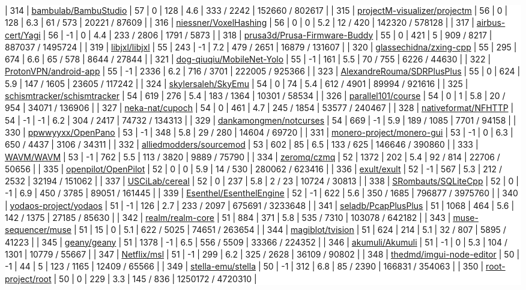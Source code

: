 | 314 | [bambulab/BambuStudio](https://github.com/bambulab/BambuStudio) | 57 | 0 | 128 | 4.6 | 333 / 2242 | 152660 / 802617 |
| 315 | [projectM-visualizer/projectm](https://github.com/projectM-visualizer/projectm) | 56 | 0 | 128 | 6.3 | 61 / 573 | 20221 / 87609 |
| 316 | [niessner/VoxelHashing](https://github.com/niessner/VoxelHashing) | 56 | 0 | 0 | 5.2 | 12 / 420 | 142320 / 578128 |
| 317 | [airbus-cert/Yagi](https://github.com/airbus-cert/Yagi) | 56 | -1 | 0 | 4.4 | 233 / 2806 | 1791 / 5873 |
| 318 | [prusa3d/Prusa-Firmware-Buddy](https://github.com/prusa3d/Prusa-Firmware-Buddy) | 55 | 0 | 421 | 5 | 909 / 8217 | 887037 / 1495724 |
| 319 | [libjxl/libjxl](https://github.com/libjxl/libjxl) | 55 | 243 | -1 | 7.2 | 479 / 2651 | 16879 / 131607 |
| 320 | [glassechidna/zxing-cpp](https://github.com/glassechidna/zxing-cpp) | 55 | 295 | 674 | 6.6 | 65 / 578 | 8644 / 27844 |
| 321 | [dog-qiuqiu/MobileNet-Yolo](https://github.com/dog-qiuqiu/MobileNet-Yolo) | 55 | -1 | 161 | 5.5 | 70 / 755 | 6226 / 44630 |
| 322 | [ProtonVPN/android-app](https://github.com/ProtonVPN/android-app) | 55 | -1 | 2336 | 6.2 | 716 / 3701 | 222005 / 925366 |
| 323 | [AlexandreRouma/SDRPlusPlus](https://github.com/AlexandreRouma/SDRPlusPlus) | 55 | 0 | 624 | 5.9 | 147 / 1605 | 23605 / 117242 |
| 324 | [skylersaleh/SkyEmu](https://github.com/skylersaleh/SkyEmu) | 54 | 0 | 74 | 5.4 | 612 / 4901 | 89994 / 921616 |
| 325 | [schismtracker/schismtracker](https://github.com/schismtracker/schismtracker) | 54 | 619 | 276 | 5.4 | 183 / 1364 | 10301 / 58534 |
| 326 | [parallel101/course](https://github.com/parallel101/course) | 54 | 0 | 1 | 5.8 | 20 / 954 | 34071 / 136906 |
| 327 | [neka-nat/cupoch](https://github.com/neka-nat/cupoch) | 54 | 0 | 461 | 4.7 | 245 / 1854 | 53577 / 240467 |
| 328 | [nativeformat/NFHTTP](https://github.com/nativeformat/NFHTTP) | 54 | -1 | -1 | 6.2 | 304 / 2417 | 74732 / 134313 |
| 329 | [dankamongmen/notcurses](https://github.com/dankamongmen/notcurses) | 54 | 669 | -1 | 5.9 | 189 / 1085 | 7701 / 94158 |
| 330 | [ppwwyyxx/OpenPano](https://github.com/ppwwyyxx/OpenPano) | 53 | -1 | 348 | 5.8 | 29 / 280 | 14604 / 69720 |
| 331 | [monero-project/monero-gui](https://github.com/monero-project/monero-gui) | 53 | -1 | 0 | 6.3 | 650 / 4437 | 3106 / 34311 |
| 332 | [alliedmodders/sourcemod](https://github.com/alliedmodders/sourcemod) | 53 | 602 | 85 | 6.5 | 133 / 625 | 146646 / 390860 |
| 333 | [WAVM/WAVM](https://github.com/WAVM/WAVM) | 53 | -1 | 762 | 5.5 | 113 / 3820 | 9889 / 75790 |
| 334 | [zeromq/czmq](https://github.com/zeromq/czmq) | 52 | 1372 | 202 | 5.4 | 92 / 814 | 22706 / 50656 |
| 335 | [openpilot/OpenPilot](https://github.com/openpilot/OpenPilot) | 52 | 0 | 0 | 5.9 | 14 / 530 | 280062 / 623416 |
| 336 | [exult/exult](https://github.com/exult/exult) | 52 | -1 | 567 | 5.3 | 212 / 2532 | 32194 / 151062 |
| 337 | [USCiLab/cereal](https://github.com/USCiLab/cereal) | 52 | 0 | 237 | 5.8 | 2 / 23 | 10724 / 30813 |
| 338 | [SRombauts/SQLiteCpp](https://github.com/SRombauts/SQLiteCpp) | 52 | 0 | -1 | 6.9 | 450 / 3785 | 89051 / 161445 |
| 339 | [Esenthel/EsenthelEngine](https://github.com/Esenthel/EsenthelEngine) | 52 | -1 | 622 | 5.6 | 350 / 1685 | 796877 / 3975760 |
| 340 | [yodaos-project/yodaos](https://github.com/yodaos-project/yodaos) | 51 | -1 | 126 | 2.7 | 233 / 2097 | 675691 / 3233648 |
| 341 | [seladb/PcapPlusPlus](https://github.com/seladb/PcapPlusPlus) | 51 | 1068 | 464 | 5.6 | 142 / 1375 | 27185 / 85630 |
| 342 | [realm/realm-core](https://github.com/realm/realm-core) | 51 | 884 | 371 | 5.8 | 535 / 7310 | 103078 / 642182 |
| 343 | [muse-sequencer/muse](https://github.com/muse-sequencer/muse) | 51 | 15 | 0 | 5.1 | 622 / 5025 | 74651 / 263654 |
| 344 | [magiblot/tvision](https://github.com/magiblot/tvision) | 51 | 624 | 214 | 5.1 | 32 / 807 | 5895 / 41223 |
| 345 | [geany/geany](https://github.com/geany/geany) | 51 | 1378 | -1 | 6.5 | 556 / 5509 | 33366 / 224352 |
| 346 | [akumuli/Akumuli](https://github.com/akumuli/Akumuli) | 51 | -1 | 0 | 5.3 | 104 / 1301 | 10779 / 55667 |
| 347 | [Netflix/msl](https://github.com/Netflix/msl) | 51 | -1 | 299 | 6.2 | 325 / 2628 | 36109 / 90802 |
| 348 | [thedmd/imgui-node-editor](https://github.com/thedmd/imgui-node-editor) | 50 | -1 | 44 | 5 | 123 / 1165 | 12409 / 65566 |
| 349 | [stella-emu/stella](https://github.com/stella-emu/stella) | 50 | -1 | 312 | 6.8 | 85 / 2390 | 166831 / 354063 |
| 350 | [root-project/root](https://github.com/root-project/root) | 50 | 0 | 229 | 3.3 | 145 / 836 | 1250172 / 4720310 |